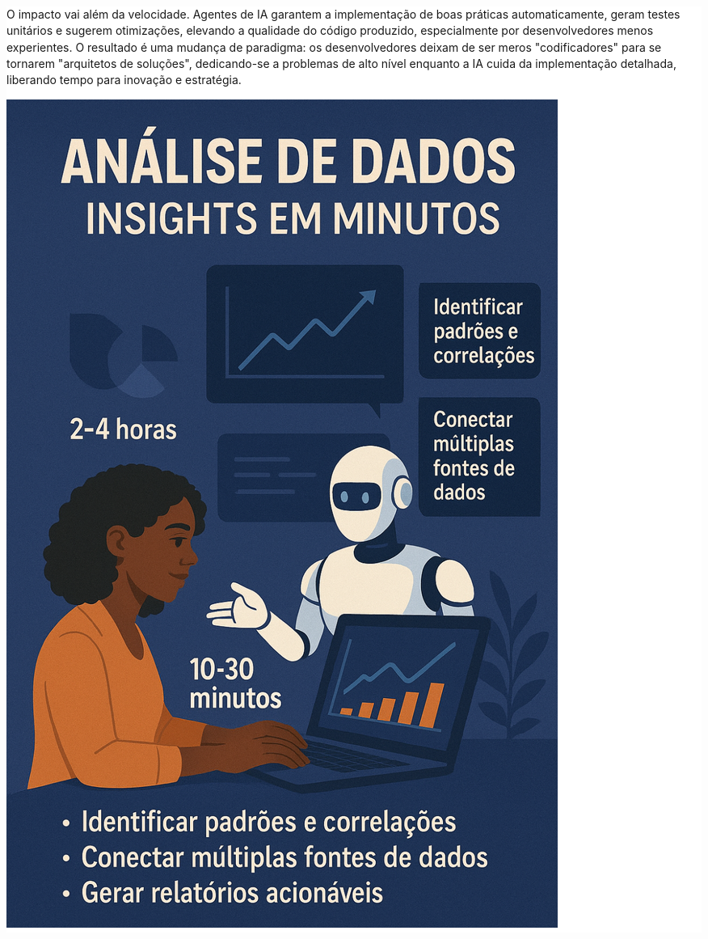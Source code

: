 O impacto vai além da velocidade. Agentes de IA garantem a implementação de boas práticas automaticamente, geram testes unitários e sugerem otimizações, elevando a qualidade do código produzido, especialmente por desenvolvedores menos experientes. O resultado é uma mudança de paradigma: os desenvolvedores deixam de ser meros "codificadores" para se tornarem "arquitetos de soluções", dedicando-se a problemas de alto nível enquanto a IA cuida da implementação detalhada, liberando tempo para inovação e estratégia.

![Análise de Dados](/content/blog/agentes-de-ia-revolucao-silenciosa/02.png)
